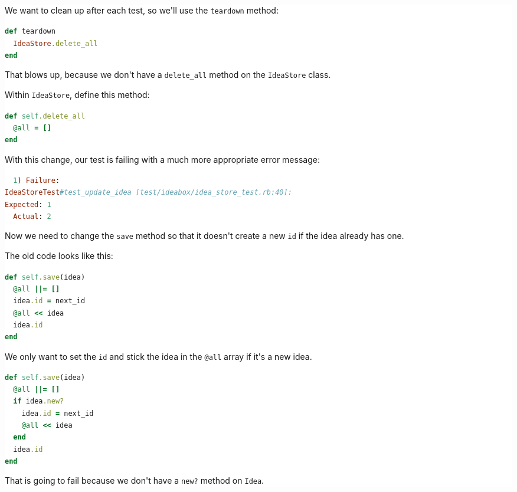 We want to clean up after each test, so we'll use the `teardown` method:

```ruby
def teardown
  IdeaStore.delete_all
end
```

That blows up, because we don't have a `delete_all` method on the `IdeaStore`
class.

Within `IdeaStore`, define this method:

```ruby
def self.delete_all
  @all = []
end
```

With this change, our test is failing with a much more appropriate error
message:

```ruby
  1) Failure:
IdeaStoreTest#test_update_idea [test/ideabox/idea_store_test.rb:40]:
Expected: 1
  Actual: 2
```

Now we need to change the `save` method so that it doesn't create a new `id`
if the idea already has one.

The old code looks like this:

```ruby
def self.save(idea)
  @all ||= []
  idea.id = next_id
  @all << idea
  idea.id
end
```

We only want to set the `id` and stick the idea in the `@all` array if it's a
new idea.

```ruby
def self.save(idea)
  @all ||= []
  if idea.new?
    idea.id = next_id
    @all << idea
  end
  idea.id
end
```

That is going to fail because we don't have a `new?` method on `Idea`.
